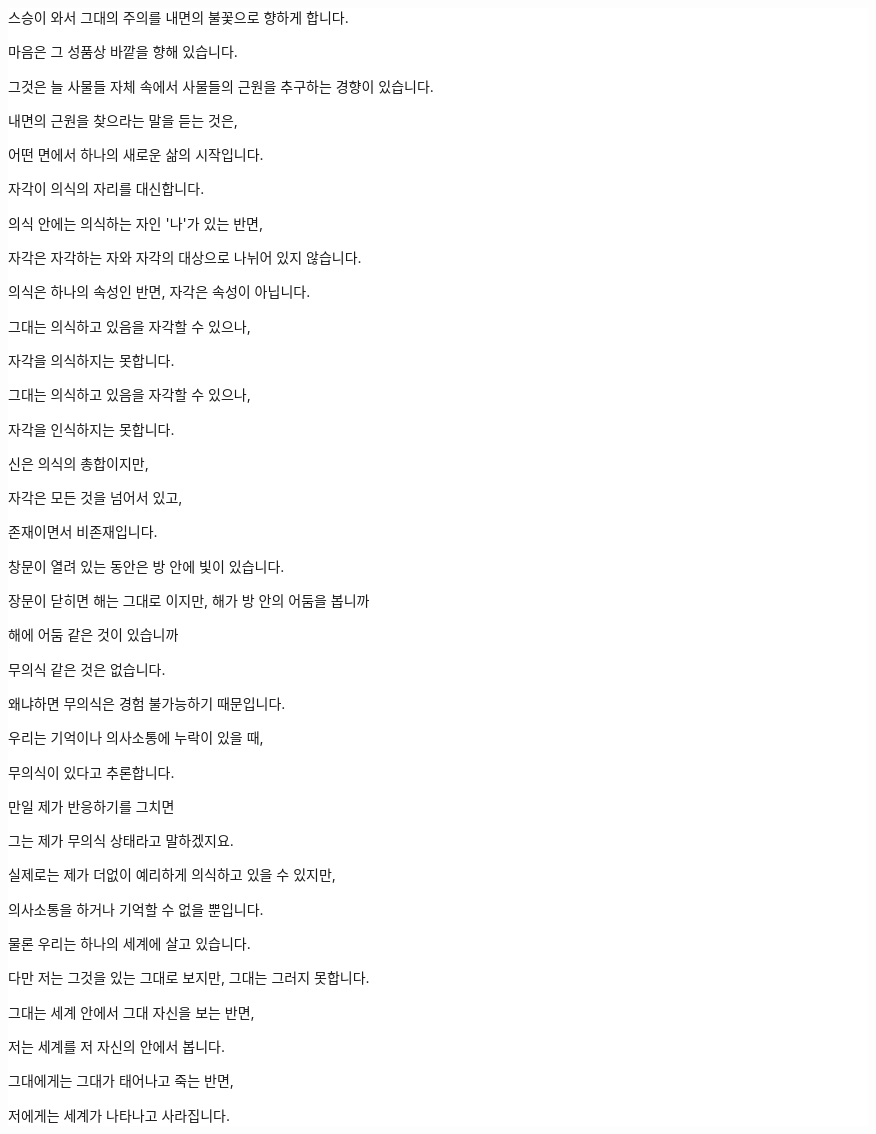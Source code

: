 스승이 와서 그대의 주의를 내면의 불꽃으로 향하게 합니다.

마음은 그 성품상 바깥을 향해 있습니다.

그것은 늘 사물들 자체 속에서 사물들의 근원을 추구하는 경향이 있습니다.

내면의 근원을 찾으라는 말을 듣는 것은, 

어떤 면에서 하나의 새로운 삶의 시작입니다.

자각이 의식의 자리를 대신합니다.

의식 안에는 의식하는 자인 '나'가 있는 반면,

자각은 자각하는 자와 자각의 대상으로 나뉘어 있지 않습니다.

의식은 하나의 속성인 반면, 자각은 속성이 아닙니다.

그대는 의식하고 있음을 자각할 수 있으나,

자각을 의식하지는 못합니다.

그대는 의식하고 있음을 자각할 수 있으나,

자각을 인식하지는 못합니다.

신은 의식의 총합이지만,

자각은 모든 것을 넘어서 있고,

존재이면서 비존재입니다.

창문이 열려 있는 동안은 방 안에 빛이 있습니다.

장문이 닫히면 해는 그대로 이지만, 해가 방 안의 어둠을 봅니까

해에 어둠 같은 것이 있습니까

무의식 같은 것은 없습니다.

왜냐하면 무의식은 경험 불가능하기 때문입니다.

우리는 기억이나 의사소통에 누락이 있을 때,

무의식이 있다고 추론합니다.

만일 제가 반응하기를 그치면

그는 제가 무의식 상태라고 말하겠지요.

실제로는 제가 더없이 예리하게 의식하고 있을 수 있지만,

의사소통을 하거나 기억할 수 없을 뿐입니다.

물론 우리는 하나의 세계에 살고 있습니다.

다만 저는 그것을 있는 그대로 보지만, 그대는 그러지 못합니다.

그대는 세계 안에서 그대 자신을 보는 반면,

저는 세계를 저 자신의 안에서 봅니다.

그대에게는 그대가 태어나고 죽는 반면,

저에게는 세계가 나타나고 사라집니다.
